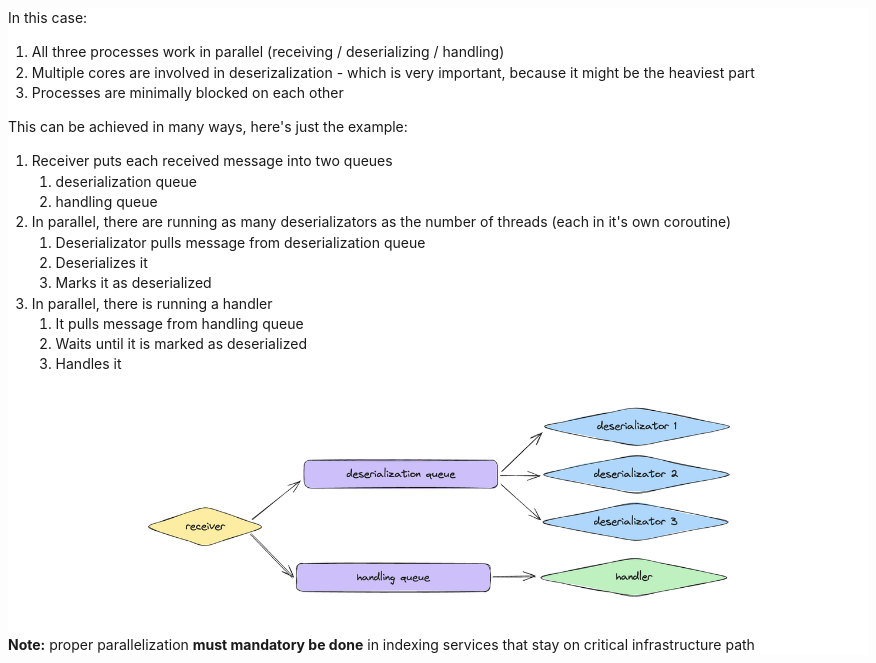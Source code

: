 In this case:
1. All three processes work in parallel (receiving / deserializing / handling)
2. Multiple cores are involved in deserizalization - which is very important, because it might be the heaviest part
3. Processes are minimally blocked on each other

This can be achieved in many ways, here's just the example:

1. Receiver puts each received message into two queues
   1. deserialization queue
   2. handling queue
2. In parallel, there are running as many deserializators as the number of threads (each in it's own coroutine)
   1. Deserializator pulls message from deserialization queue
   2. Deserializes it
   3. Marks it as deserialized
3. In parallel, there is running a handler
   1. It pulls message from handling queue
   2. Waits until it is marked as deserialized
   3. Handles it

<p align="center">
  <img src="images/parallel_handling_implementation.png" width="70%">
</p>

**Note:** proper parallelization **must mandatory be done** in indexing services
that stay on critical infrastructure path
